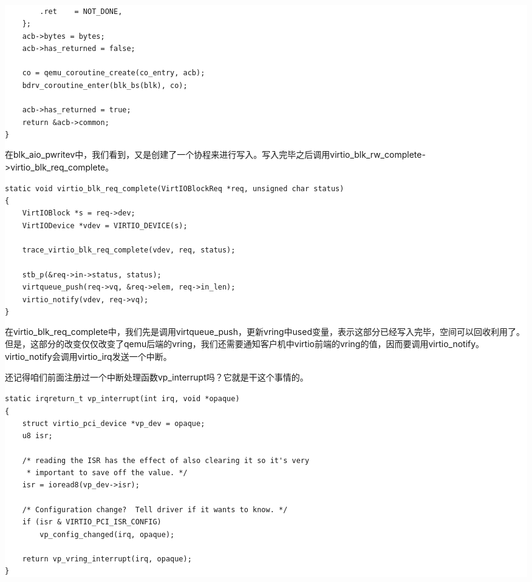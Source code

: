 ```
        .ret    = NOT_DONE,
    };
    acb->bytes = bytes;
    acb->has_returned = false;

    co = qemu_coroutine_create(co_entry, acb);
    bdrv_coroutine_enter(blk_bs(blk), co);

    acb->has_returned = true;
    return &acb->common;
}

```

在blk\_aio\_pwritev中，我们看到，又是创建了一个协程来进行写入。写入完毕之后调用virtio\_blk\_rw\_complete->virtio\_blk\_req\_complete。

```
static void virtio_blk_req_complete(VirtIOBlockReq *req, unsigned char status)
{
    VirtIOBlock *s = req->dev;
    VirtIODevice *vdev = VIRTIO_DEVICE(s);

    trace_virtio_blk_req_complete(vdev, req, status);

    stb_p(&req->in->status, status);
    virtqueue_push(req->vq, &req->elem, req->in_len);
    virtio_notify(vdev, req->vq);
}

```

在virtio\_blk\_req\_complete中，我们先是调用virtqueue\_push，更新vring中used变量，表示这部分已经写入完毕，空间可以回收利用了。但是，这部分的改变仅仅改变了qemu后端的vring，我们还需要通知客户机中virtio前端的vring的值，因而要调用virtio\_notify。virtio\_notify会调用virtio\_irq发送一个中断。

还记得咱们前面注册过一个中断处理函数vp\_interrupt吗？它就是干这个事情的。

```
static irqreturn_t vp_interrupt(int irq, void *opaque)
{
	struct virtio_pci_device *vp_dev = opaque;
	u8 isr;

	/* reading the ISR has the effect of also clearing it so it's very
	 * important to save off the value. */
	isr = ioread8(vp_dev->isr);

	/* Configuration change?  Tell driver if it wants to know. */
	if (isr & VIRTIO_PCI_ISR_CONFIG)
		vp_config_changed(irq, opaque);

	return vp_vring_interrupt(irq, opaque);
}

```
